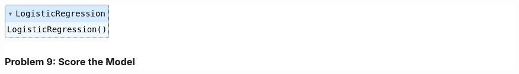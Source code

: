 <style>#sk-container-id-3 {color: black;}#sk-container-id-3 pre{padding: 0;}#sk-container-id-3 div.sk-toggleable {background-color: white;}#sk-container-id-3 label.sk-toggleable__label {cursor: pointer;display: block;width: 100%;margin-bottom: 0;padding: 0.3em;box-sizing: border-box;text-align: center;}#sk-container-id-3 label.sk-toggleable__label-arrow:before {content: "▸";float: left;margin-right: 0.25em;color: #696969;}#sk-container-id-3 label.sk-toggleable__label-arrow:hover:before {color: black;}#sk-container-id-3 div.sk-estimator:hover label.sk-toggleable__label-arrow:before {color: black;}#sk-container-id-3 div.sk-toggleable__content {max-height: 0;max-width: 0;overflow: hidden;text-align: left;background-color: #f0f8ff;}#sk-container-id-3 div.sk-toggleable__content pre {margin: 0.2em;color: black;border-radius: 0.25em;background-color: #f0f8ff;}#sk-container-id-3 input.sk-toggleable__control:checked~div.sk-toggleable__content {max-height: 200px;max-width: 100%;overflow: auto;}#sk-container-id-3 input.sk-toggleable__control:checked~label.sk-toggleable__label-arrow:before {content: "▾";}#sk-container-id-3 div.sk-estimator input.sk-toggleable__control:checked~label.sk-toggleable__label {background-color: #d4ebff;}#sk-container-id-3 div.sk-label input.sk-toggleable__control:checked~label.sk-toggleable__label {background-color: #d4ebff;}#sk-container-id-3 input.sk-hidden--visually {border: 0;clip: rect(1px 1px 1px 1px);clip: rect(1px, 1px, 1px, 1px);height: 1px;margin: -1px;overflow: hidden;padding: 0;position: absolute;width: 1px;}#sk-container-id-3 div.sk-estimator {font-family: monospace;background-color: #f0f8ff;border: 1px dotted black;border-radius: 0.25em;box-sizing: border-box;margin-bottom: 0.5em;}#sk-container-id-3 div.sk-estimator:hover {background-color: #d4ebff;}#sk-container-id-3 div.sk-parallel-item::after {content: "";width: 100%;border-bottom: 1px solid gray;flex-grow: 1;}#sk-container-id-3 div.sk-label:hover label.sk-toggleable__label {background-color: #d4ebff;}#sk-container-id-3 div.sk-serial::before {content: "";position: absolute;border-left: 1px solid gray;box-sizing: border-box;top: 0;bottom: 0;left: 50%;z-index: 0;}#sk-container-id-3 div.sk-serial {display: flex;flex-direction: column;align-items: center;background-color: white;padding-right: 0.2em;padding-left: 0.2em;position: relative;}#sk-container-id-3 div.sk-item {position: relative;z-index: 1;}#sk-container-id-3 div.sk-parallel {display: flex;align-items: stretch;justify-content: center;background-color: white;position: relative;}#sk-container-id-3 div.sk-item::before, #sk-container-id-3 div.sk-parallel-item::before {content: "";position: absolute;border-left: 1px solid gray;box-sizing: border-box;top: 0;bottom: 0;left: 50%;z-index: -1;}#sk-container-id-3 div.sk-parallel-item {display: flex;flex-direction: column;z-index: 1;position: relative;background-color: white;}#sk-container-id-3 div.sk-parallel-item:first-child::after {align-self: flex-end;width: 50%;}#sk-container-id-3 div.sk-parallel-item:last-child::after {align-self: flex-start;width: 50%;}#sk-container-id-3 div.sk-parallel-item:only-child::after {width: 0;}#sk-container-id-3 div.sk-dashed-wrapped {border: 1px dashed gray;margin: 0 0.4em 0.5em 0.4em;box-sizing: border-box;padding-bottom: 0.4em;background-color: white;}#sk-container-id-3 div.sk-label label {font-family: monospace;font-weight: bold;display: inline-block;line-height: 1.2em;}#sk-container-id-3 div.sk-label-container {text-align: center;}#sk-container-id-3 div.sk-container {/* jupyter's `normalize.less` sets `[hidden] { display: none; }` but bootstrap.min.css set `[hidden] { display: none !important; }` so we also need the `!important` here to be able to override the default hidden behavior on the sphinx rendered scikit-learn.org. See: https://github.com/scikit-learn/scikit-learn/issues/21755 */display: inline-block !important;position: relative;}#sk-container-id-3 div.sk-text-repr-fallback {display: none;}</style><div id="sk-container-id-3" class="sk-top-container"><div class="sk-text-repr-fallback"><pre>LogisticRegression()</pre><b>In a Jupyter environment, please rerun this cell to show the HTML representation or trust the notebook. <br />On GitHub, the HTML representation is unable to render, please try loading this page with nbviewer.org.</b></div><div class="sk-container" hidden><div class="sk-item"><div class="sk-estimator sk-toggleable"><input class="sk-toggleable__control sk-hidden--visually" id="sk-estimator-id-3" type="checkbox" checked><label for="sk-estimator-id-3" class="sk-toggleable__label sk-toggleable__label-arrow">LogisticRegression</label><div class="sk-toggleable__content"><pre>LogisticRegression()</pre></div></div></div></div></div>



### Problem 9: Score the Model
